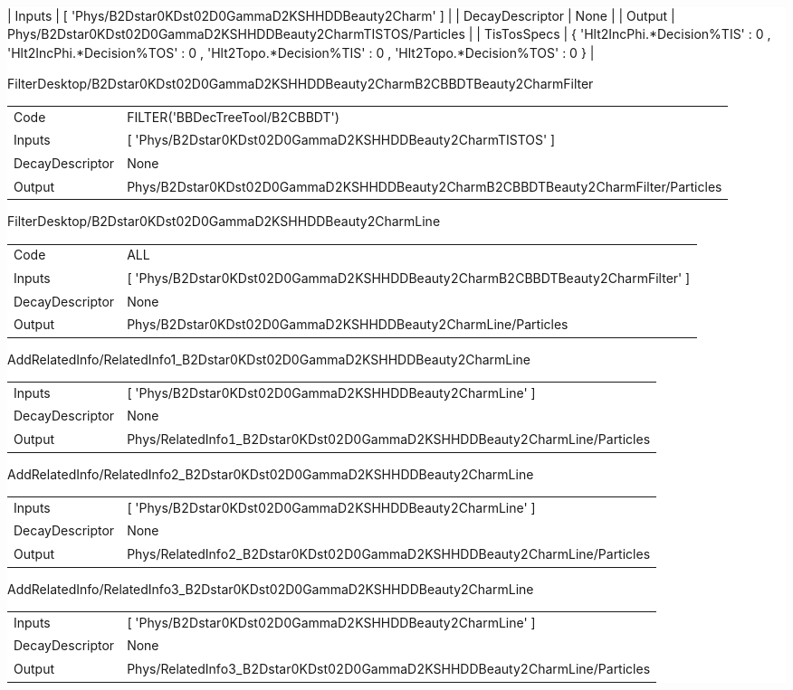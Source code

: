 | Inputs          | [ 'Phys/B2Dstar0KDst02D0GammaD2KSHHDDBeauty2Charm' ]                                                                                |
| DecayDescriptor | None                                                                                                                                  |
| Output          | Phys/B2Dstar0KDst02D0GammaD2KSHHDDBeauty2CharmTISTOS/Particles                                                                        |
| TisTosSpecs     | { 'Hlt2IncPhi.\*Decision%TIS' : 0 , 'Hlt2IncPhi.\*Decision%TOS' : 0 , 'Hlt2Topo.\*Decision%TIS' : 0 , 'Hlt2Topo.\*Decision%TOS' : 0 } |

FilterDesktop/B2Dstar0KDst02D0GammaD2KSHHDDBeauty2CharmB2CBBDTBeauty2CharmFilter

|                 |                                                                                   |
|-----------------|-----------------------------------------------------------------------------------|
| Code            | FILTER('BBDecTreeTool/B2CBBDT')                                                   |
| Inputs          | [ 'Phys/B2Dstar0KDst02D0GammaD2KSHHDDBeauty2CharmTISTOS' ]                      |
| DecayDescriptor | None                                                                              |
| Output          | Phys/B2Dstar0KDst02D0GammaD2KSHHDDBeauty2CharmB2CBBDTBeauty2CharmFilter/Particles |

FilterDesktop/B2Dstar0KDst02D0GammaD2KSHHDDBeauty2CharmLine

|                 |                                                                                 |
|-----------------|---------------------------------------------------------------------------------|
| Code            | ALL                                                                             |
| Inputs          | [ 'Phys/B2Dstar0KDst02D0GammaD2KSHHDDBeauty2CharmB2CBBDTBeauty2CharmFilter' ] |
| DecayDescriptor | None                                                                            |
| Output          | Phys/B2Dstar0KDst02D0GammaD2KSHHDDBeauty2CharmLine/Particles                    |

AddRelatedInfo/RelatedInfo1_B2Dstar0KDst02D0GammaD2KSHHDDBeauty2CharmLine

|                 |                                                                           |
|-----------------|---------------------------------------------------------------------------|
| Inputs          | [ 'Phys/B2Dstar0KDst02D0GammaD2KSHHDDBeauty2CharmLine' ]                |
| DecayDescriptor | None                                                                      |
| Output          | Phys/RelatedInfo1_B2Dstar0KDst02D0GammaD2KSHHDDBeauty2CharmLine/Particles |

AddRelatedInfo/RelatedInfo2_B2Dstar0KDst02D0GammaD2KSHHDDBeauty2CharmLine

|                 |                                                                           |
|-----------------|---------------------------------------------------------------------------|
| Inputs          | [ 'Phys/B2Dstar0KDst02D0GammaD2KSHHDDBeauty2CharmLine' ]                |
| DecayDescriptor | None                                                                      |
| Output          | Phys/RelatedInfo2_B2Dstar0KDst02D0GammaD2KSHHDDBeauty2CharmLine/Particles |

AddRelatedInfo/RelatedInfo3_B2Dstar0KDst02D0GammaD2KSHHDDBeauty2CharmLine

|                 |                                                                           |
|-----------------|---------------------------------------------------------------------------|
| Inputs          | [ 'Phys/B2Dstar0KDst02D0GammaD2KSHHDDBeauty2CharmLine' ]                |
| DecayDescriptor | None                                                                      |
| Output          | Phys/RelatedInfo3_B2Dstar0KDst02D0GammaD2KSHHDDBeauty2CharmLine/Particles |

